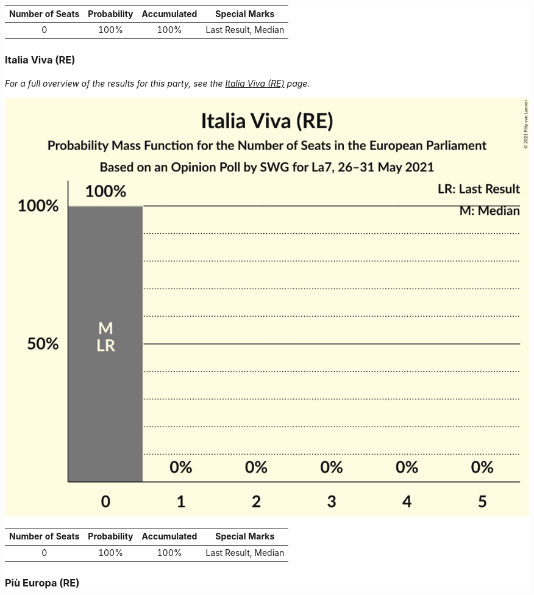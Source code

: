 | Number of Seats | Probability | Accumulated | Special Marks |
|:---------------:|:-----------:|:-----------:|:-------------:|
| 0 | 100% | 100% | Last Result, Median |

### Italia Viva (RE)

*For a full overview of the results for this party, see the [Italia Viva (RE)](party-italiavivare.html) page.*

![Graph with seats probability mass function not yet produced](2021-05-31-SWG-seats-pmf-italiavivare.png "Seats Probability Mass Function")

| Number of Seats | Probability | Accumulated | Special Marks |
|:---------------:|:-----------:|:-----------:|:-------------:|
| 0 | 100% | 100% | Last Result, Median |

### Più Europa (RE)
